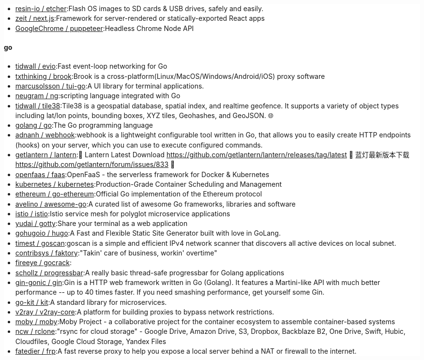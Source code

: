* [resin-io / etcher](https://github.com/resin-io/etcher):Flash OS images to SD cards & USB drives, safely and easily.
* [zeit / next.js](https://github.com/zeit/next.js):Framework for server-rendered or statically-exported React apps
* [GoogleChrome / puppeteer](https://github.com/GoogleChrome/puppeteer):Headless Chrome Node API

#### go
* [tidwall / evio](https://github.com/tidwall/evio):Fast event-loop networking for Go
* [txthinking / brook](https://github.com/txthinking/brook):Brook is a cross-platform(Linux/MacOS/Windows/Android/iOS) proxy software
* [marcusolsson / tui-go](https://github.com/marcusolsson/tui-go):A UI library for terminal applications.
* [neugram / ng](https://github.com/neugram/ng):scripting language integrated with Go
* [tidwall / tile38](https://github.com/tidwall/tile38):Tile38 is a geospatial database, spatial index, and realtime geofence. It supports a variety of object types including lat/lon points, bounding boxes, XYZ tiles, Geohashes, and GeoJSON. 🌐
* [golang / go](https://github.com/golang/go):The Go programming language
* [adnanh / webhook](https://github.com/adnanh/webhook):webhook is a lightweight configurable tool written in Go, that allows you to easily create HTTP endpoints (hooks) on your server, which you can use to execute configured commands.
* [getlantern / lantern](https://github.com/getlantern/lantern):🔴 Lantern Latest Download https://github.com/getlantern/lantern/releases/tag/latest 🔴 蓝灯最新版本下载 https://github.com/getlantern/forum/issues/833 🔴
* [openfaas / faas](https://github.com/openfaas/faas):OpenFaaS - the serverless framework for Docker & Kubernetes
* [kubernetes / kubernetes](https://github.com/kubernetes/kubernetes):Production-Grade Container Scheduling and Management
* [ethereum / go-ethereum](https://github.com/ethereum/go-ethereum):Official Go implementation of the Ethereum protocol
* [avelino / awesome-go](https://github.com/avelino/awesome-go):A curated list of awesome Go frameworks, libraries and software
* [istio / istio](https://github.com/istio/istio):Istio service mesh for polyglot microservice applications
* [yudai / gotty](https://github.com/yudai/gotty):Share your terminal as a web application
* [gohugoio / hugo](https://github.com/gohugoio/hugo):A Fast and Flexible Static Site Generator built with love in GoLang.
* [timest / goscan](https://github.com/timest/goscan):goscan is a simple and efficient IPv4 network scanner that discovers all active devices on local subnet.
* [contribsys / faktory](https://github.com/contribsys/faktory):"Takin' care of business, workin' overtime"
* [fireeye / gocrack](https://github.com/fireeye/gocrack):
* [schollz / progressbar](https://github.com/schollz/progressbar):A really basic thread-safe progressbar for Golang applications
* [gin-gonic / gin](https://github.com/gin-gonic/gin):Gin is a HTTP web framework written in Go (Golang). It features a Martini-like API with much better performance -- up to 40 times faster. If you need smashing performance, get yourself some Gin.
* [go-kit / kit](https://github.com/go-kit/kit):A standard library for microservices.
* [v2ray / v2ray-core](https://github.com/v2ray/v2ray-core):A platform for building proxies to bypass network restrictions.
* [moby / moby](https://github.com/moby/moby):Moby Project - a collaborative project for the container ecosystem to assemble container-based systems
* [ncw / rclone](https://github.com/ncw/rclone):"rsync for cloud storage" - Google Drive, Amazon Drive, S3, Dropbox, Backblaze B2, One Drive, Swift, Hubic, Cloudfiles, Google Cloud Storage, Yandex Files
* [fatedier / frp](https://github.com/fatedier/frp):A fast reverse proxy to help you expose a local server behind a NAT or firewall to the internet.

